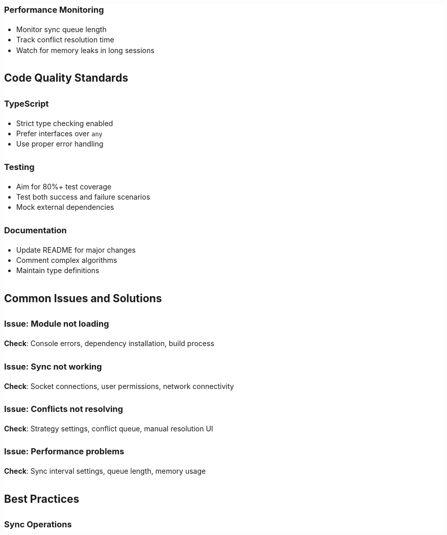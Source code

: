 ```javascript
```

### Performance Monitoring

- Monitor sync queue length
- Track conflict resolution time
- Watch for memory leaks in long sessions

## Code Quality Standards

### TypeScript

- Strict type checking enabled
- Prefer interfaces over `any`
- Use proper error handling

### Testing

- Aim for 80%+ test coverage
- Test both success and failure scenarios
- Mock external dependencies

### Documentation

- Update README for major changes
- Comment complex algorithms
- Maintain type definitions

## Common Issues and Solutions

### Issue: Module not loading

**Check**: Console errors, dependency installation, build process

### Issue: Sync not working

**Check**: Socket connections, user permissions, network connectivity

### Issue: Conflicts not resolving

**Check**: Strategy settings, conflict queue, manual resolution UI

### Issue: Performance problems

**Check**: Sync interval settings, queue length, memory usage

## Best Practices

### Sync Operations
